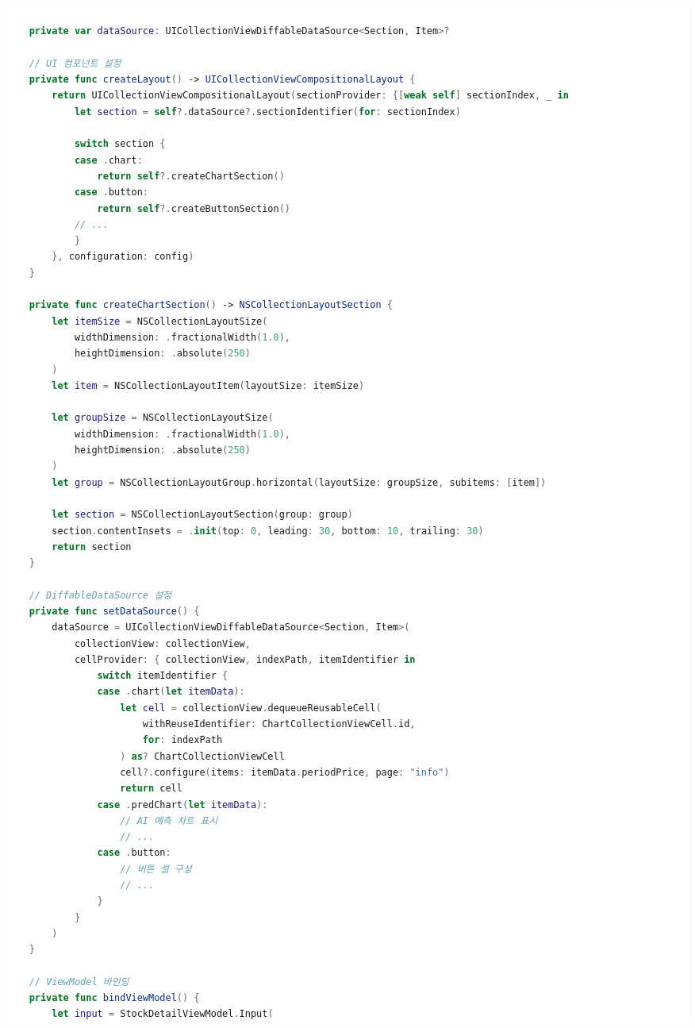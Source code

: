 ```swift
    
    private var dataSource: UICollectionViewDiffableDataSource<Section, Item>?
    
    // UI 컴포넌트 설정
    private func createLayout() -> UICollectionViewCompositionalLayout {
        return UICollectionViewCompositionalLayout(sectionProvider: {[weak self] sectionIndex, _ in
            let section = self?.dataSource?.sectionIdentifier(for: sectionIndex)
            
            switch section {
            case .chart:
                return self?.createChartSection()
            case .button:
                return self?.createButtonSection()
            // ...
            }
        }, configuration: config)
    }
    
    private func createChartSection() -> NSCollectionLayoutSection {
        let itemSize = NSCollectionLayoutSize(
            widthDimension: .fractionalWidth(1.0), 
            heightDimension: .absolute(250)
        )
        let item = NSCollectionLayoutItem(layoutSize: itemSize)
        
        let groupSize = NSCollectionLayoutSize(
            widthDimension: .fractionalWidth(1.0), 
            heightDimension: .absolute(250)
        )
        let group = NSCollectionLayoutGroup.horizontal(layoutSize: groupSize, subitems: [item])
        
        let section = NSCollectionLayoutSection(group: group)
        section.contentInsets = .init(top: 0, leading: 30, bottom: 10, trailing: 30)
        return section
    }
    
    // DiffableDataSource 설정
    private func setDataSource() {
        dataSource = UICollectionViewDiffableDataSource<Section, Item>(
            collectionView: collectionView, 
            cellProvider: { collectionView, indexPath, itemIdentifier in
                switch itemIdentifier {
                case .chart(let itemData):
                    let cell = collectionView.dequeueReusableCell(
                        withReuseIdentifier: ChartCollectionViewCell.id, 
                        for: indexPath
                    ) as? ChartCollectionViewCell
                    cell?.configure(items: itemData.periodPrice, page: "info")
                    return cell
                case .predChart(let itemData):
                    // AI 예측 차트 표시
                    // ...
                case .button:
                    // 버튼 셀 구성
                    // ...
                }
            }
        )
    }
    
    // ViewModel 바인딩
    private func bindViewModel() {
        let input = StockDetailViewModel.Input(
```